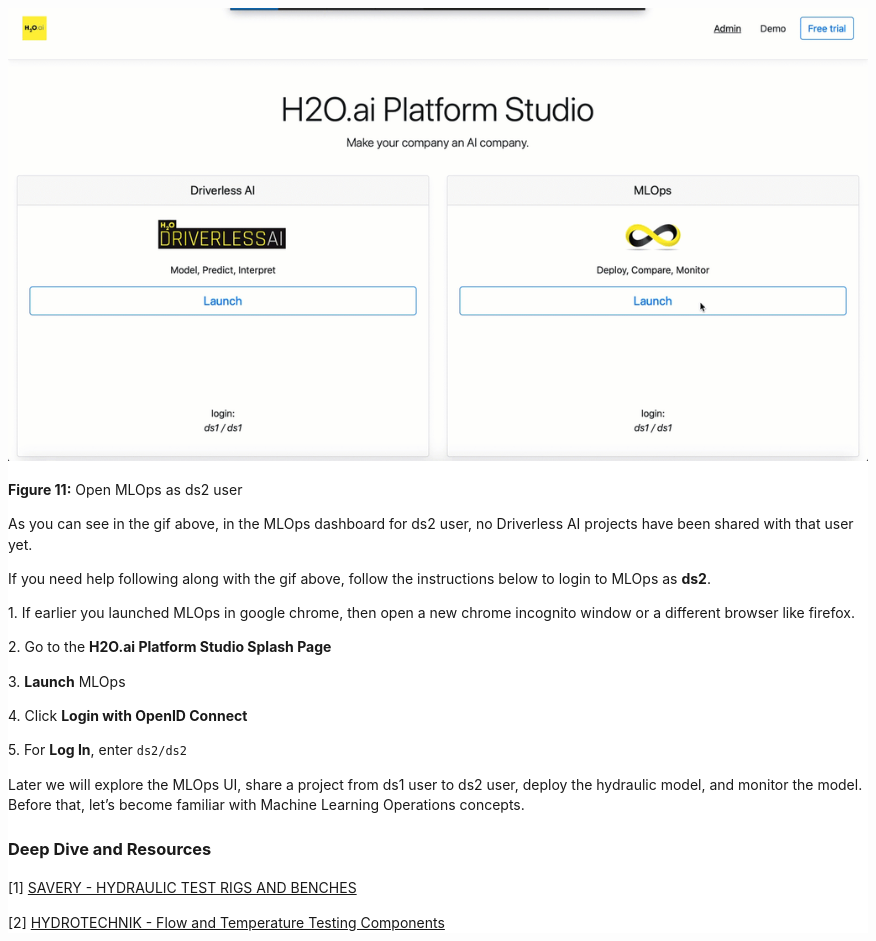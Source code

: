 

![open-mlops-as-ds2-user](./assets/open-mlops-as-ds2-user.gif)

**Figure 11:** Open MLOps as ds2 user

As you can see in the gif above, in the MLOps dashboard for ds2 user, no Driverless AI projects have been shared with that user yet.

If you need help following along with the gif above, follow the instructions below to login to MLOps as **ds2**.

1\. If earlier you launched MLOps in google chrome, then open a new chrome incognito window or a different browser like firefox.

2\. Go to the **H2O.ai Platform Studio Splash Page** 

3\. **Launch** MLOps 

4\. Click **Login with OpenID Connect**

5\. For **Log In**, enter `ds2/ds2`

Later we will explore the MLOps UI, share a project from ds1 user to ds2 user, deploy the hydraulic model, and monitor the model. Before that, let’s become familiar with Machine Learning Operations concepts.

### Deep Dive and Resources

[1] [SAVERY - HYDRAULIC TEST RIGS AND BENCHES](https://www.savery.co.uk/systems/test-benches)

[2] [HYDROTECHNIK - Flow and Temperature Testing Components](https://www.hydrotechnik.co.uk/flow-and-temperature-hydraulic-test-bed)
